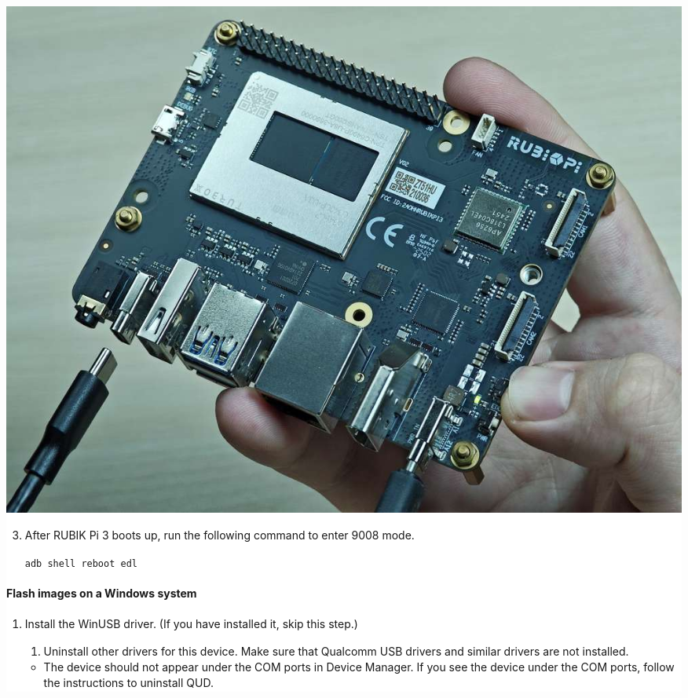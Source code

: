   ![](images/20250314-155547.jpg)

3) After RUBIK Pi 3 boots up, run the following command to enter 9008 mode.

   ```shell
   adb shell reboot edl
   ```

#### Flash images on a Windows system

<a id="flashwin"></a>

1. Install the WinUSB driver. (If you have installed it, skip this step.)
 
   1. Uninstall other drivers for this device. Make sure that Qualcomm USB drivers and similar drivers are not installed. 

     * The device should not appear under the COM ports in Device Manager. If you see the device under the COM ports, follow the instructions to uninstall QUD.  
